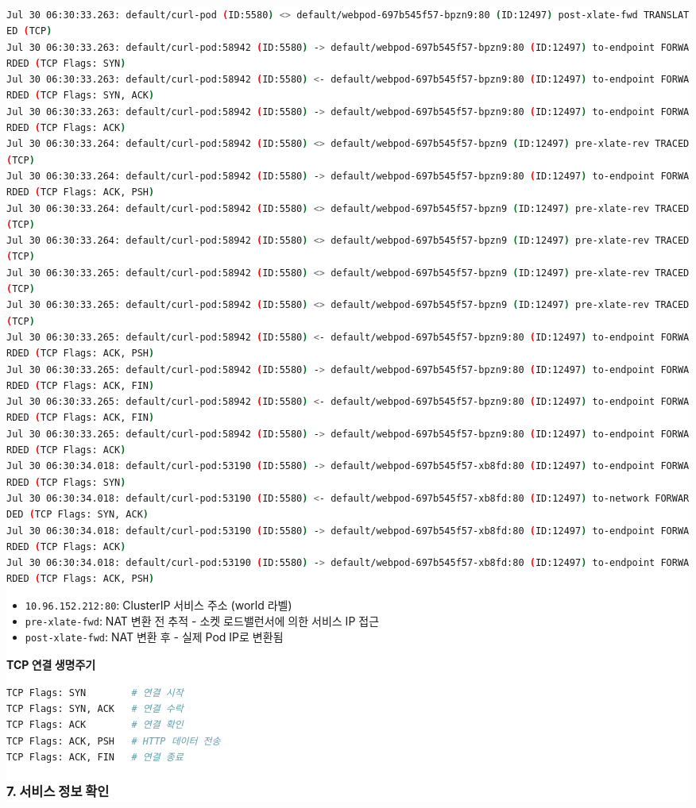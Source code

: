```bash
Jul 30 06:30:33.263: default/curl-pod (ID:5580) <> default/webpod-697b545f57-bpzn9:80 (ID:12497) post-xlate-fwd TRANSLATED (TCP)
Jul 30 06:30:33.263: default/curl-pod:58942 (ID:5580) -> default/webpod-697b545f57-bpzn9:80 (ID:12497) to-endpoint FORWARDED (TCP Flags: SYN)
Jul 30 06:30:33.263: default/curl-pod:58942 (ID:5580) <- default/webpod-697b545f57-bpzn9:80 (ID:12497) to-endpoint FORWARDED (TCP Flags: SYN, ACK)
Jul 30 06:30:33.263: default/curl-pod:58942 (ID:5580) -> default/webpod-697b545f57-bpzn9:80 (ID:12497) to-endpoint FORWARDED (TCP Flags: ACK)
Jul 30 06:30:33.264: default/curl-pod:58942 (ID:5580) <> default/webpod-697b545f57-bpzn9 (ID:12497) pre-xlate-rev TRACED (TCP)
Jul 30 06:30:33.264: default/curl-pod:58942 (ID:5580) -> default/webpod-697b545f57-bpzn9:80 (ID:12497) to-endpoint FORWARDED (TCP Flags: ACK, PSH)
Jul 30 06:30:33.264: default/curl-pod:58942 (ID:5580) <> default/webpod-697b545f57-bpzn9 (ID:12497) pre-xlate-rev TRACED (TCP)
Jul 30 06:30:33.264: default/curl-pod:58942 (ID:5580) <> default/webpod-697b545f57-bpzn9 (ID:12497) pre-xlate-rev TRACED (TCP)
Jul 30 06:30:33.265: default/curl-pod:58942 (ID:5580) <> default/webpod-697b545f57-bpzn9 (ID:12497) pre-xlate-rev TRACED (TCP)
Jul 30 06:30:33.265: default/curl-pod:58942 (ID:5580) <> default/webpod-697b545f57-bpzn9 (ID:12497) pre-xlate-rev TRACED (TCP)
Jul 30 06:30:33.265: default/curl-pod:58942 (ID:5580) <- default/webpod-697b545f57-bpzn9:80 (ID:12497) to-endpoint FORWARDED (TCP Flags: ACK, PSH)
Jul 30 06:30:33.265: default/curl-pod:58942 (ID:5580) -> default/webpod-697b545f57-bpzn9:80 (ID:12497) to-endpoint FORWARDED (TCP Flags: ACK, FIN)
Jul 30 06:30:33.265: default/curl-pod:58942 (ID:5580) <- default/webpod-697b545f57-bpzn9:80 (ID:12497) to-endpoint FORWARDED (TCP Flags: ACK, FIN)
Jul 30 06:30:33.265: default/curl-pod:58942 (ID:5580) -> default/webpod-697b545f57-bpzn9:80 (ID:12497) to-endpoint FORWARDED (TCP Flags: ACK)
Jul 30 06:30:34.018: default/curl-pod:53190 (ID:5580) -> default/webpod-697b545f57-xb8fd:80 (ID:12497) to-endpoint FORWARDED (TCP Flags: SYN)
Jul 30 06:30:34.018: default/curl-pod:53190 (ID:5580) <- default/webpod-697b545f57-xb8fd:80 (ID:12497) to-network FORWARDED (TCP Flags: SYN, ACK)
Jul 30 06:30:34.018: default/curl-pod:53190 (ID:5580) -> default/webpod-697b545f57-xb8fd:80 (ID:12497) to-endpoint FORWARDED (TCP Flags: ACK)
Jul 30 06:30:34.018: default/curl-pod:53190 (ID:5580) -> default/webpod-697b545f57-xb8fd:80 (ID:12497) to-endpoint FORWARDED (TCP Flags: ACK, PSH)
```

- `10.96.152.212:80`: ClusterIP 서비스 주소 (world 라벨)
- `pre-xlate-fwd`: NAT 변환 전 추적 - 소켓 로드밸런서에 의한 서비스 IP 접근
- `post-xlate-fwd`: NAT 변환 후 - 실제 Pod IP로 변환됨

**TCP 연결 생명주기**

```bash
TCP Flags: SYN        # 연결 시작
TCP Flags: SYN, ACK   # 연결 수락
TCP Flags: ACK        # 연결 확인
TCP Flags: ACK, PSH   # HTTP 데이터 전송
TCP Flags: ACK, FIN   # 연결 종료
```

### **7. 서비스 정보 확인**
